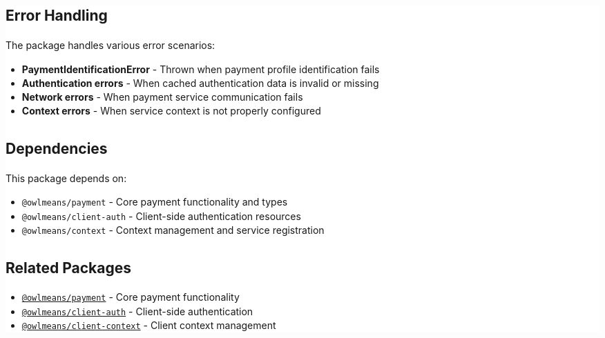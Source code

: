## Error Handling

The package handles various error scenarios:

- **PaymentIdentificationError** - Thrown when payment profile identification fails
- **Authentication errors** - When cached authentication data is invalid or missing
- **Network errors** - When payment service communication fails
- **Context errors** - When service context is not properly configured

## Dependencies

This package depends on:
- `@owlmeans/payment` - Core payment functionality and types
- `@owlmeans/client-auth` - Client-side authentication resources
- `@owlmeans/context` - Context management and service registration

## Related Packages

- [`@owlmeans/payment`](../payment) - Core payment functionality
- [`@owlmeans/client-auth`](../client-auth) - Client-side authentication
- [`@owlmeans/client-context`](../client-context) - Client context management